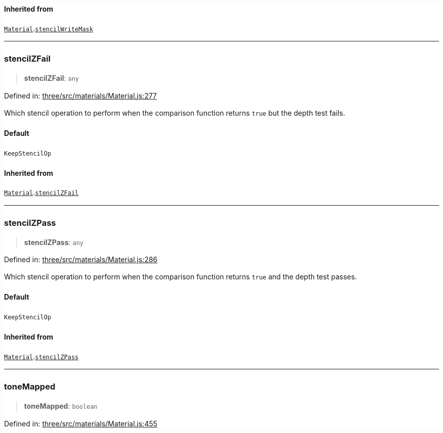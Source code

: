 #### Inherited from

[`Material`](/reference/three/classes/material/).[`stencilWriteMask`](/reference/three/classes/material/#stencilwritemask)

***

### stencilZFail

> **stencilZFail**: `any`

Defined in: [three/src/materials/Material.js:277](https://github.com/DefinitelyMaybe/three-i18n/blob/fa57b79433d1c349ffb23a78727299c8d4190136/three/src/materials/Material.js#L277)

Which stencil operation to perform when the comparison function returns
`true` but the depth test fails.

#### Default

```ts
KeepStencilOp
```

#### Inherited from

[`Material`](/reference/three/classes/material/).[`stencilZFail`](/reference/three/classes/material/#stencilzfail)

***

### stencilZPass

> **stencilZPass**: `any`

Defined in: [three/src/materials/Material.js:286](https://github.com/DefinitelyMaybe/three-i18n/blob/fa57b79433d1c349ffb23a78727299c8d4190136/three/src/materials/Material.js#L286)

Which stencil operation to perform when the comparison function returns
`true` and the depth test passes.

#### Default

```ts
KeepStencilOp
```

#### Inherited from

[`Material`](/reference/three/classes/material/).[`stencilZPass`](/reference/three/classes/material/#stencilzpass)

***

### toneMapped

> **toneMapped**: `boolean`

Defined in: [three/src/materials/Material.js:455](https://github.com/DefinitelyMaybe/three-i18n/blob/fa57b79433d1c349ffb23a78727299c8d4190136/three/src/materials/Material.js#L455)
